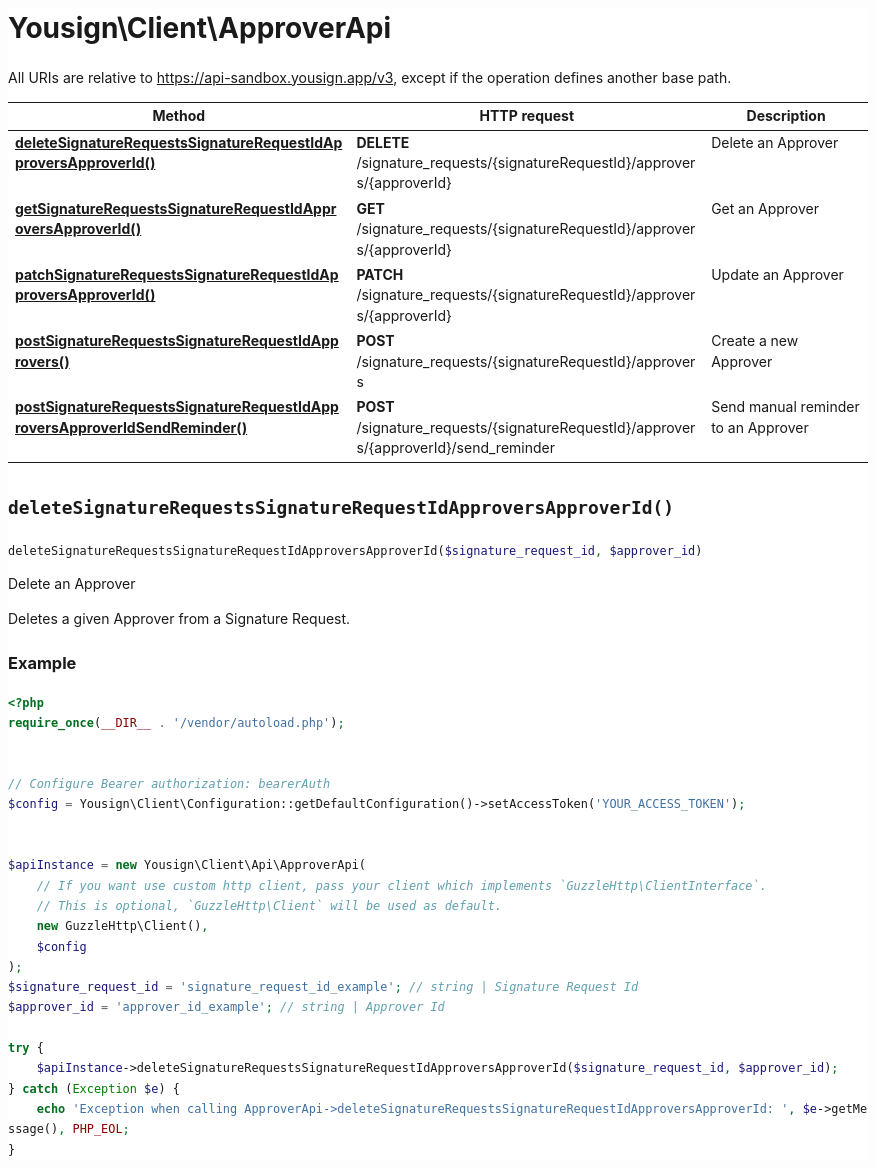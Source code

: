 # Yousign\Client\ApproverApi

All URIs are relative to https://api-sandbox.yousign.app/v3, except if the operation defines another base path.

| Method | HTTP request | Description |
| ------------- | ------------- | ------------- |
| [**deleteSignatureRequestsSignatureRequestIdApproversApproverId()**](ApproverApi.md#deleteSignatureRequestsSignatureRequestIdApproversApproverId) | **DELETE** /signature_requests/{signatureRequestId}/approvers/{approverId} | Delete an Approver |
| [**getSignatureRequestsSignatureRequestIdApproversApproverId()**](ApproverApi.md#getSignatureRequestsSignatureRequestIdApproversApproverId) | **GET** /signature_requests/{signatureRequestId}/approvers/{approverId} | Get an Approver |
| [**patchSignatureRequestsSignatureRequestIdApproversApproverId()**](ApproverApi.md#patchSignatureRequestsSignatureRequestIdApproversApproverId) | **PATCH** /signature_requests/{signatureRequestId}/approvers/{approverId} | Update an Approver |
| [**postSignatureRequestsSignatureRequestIdApprovers()**](ApproverApi.md#postSignatureRequestsSignatureRequestIdApprovers) | **POST** /signature_requests/{signatureRequestId}/approvers | Create a new Approver |
| [**postSignatureRequestsSignatureRequestIdApproversApproverIdSendReminder()**](ApproverApi.md#postSignatureRequestsSignatureRequestIdApproversApproverIdSendReminder) | **POST** /signature_requests/{signatureRequestId}/approvers/{approverId}/send_reminder | Send manual reminder to an Approver |


## `deleteSignatureRequestsSignatureRequestIdApproversApproverId()`

```php
deleteSignatureRequestsSignatureRequestIdApproversApproverId($signature_request_id, $approver_id)
```

Delete an Approver

Deletes a given Approver from a Signature Request.

### Example

```php
<?php
require_once(__DIR__ . '/vendor/autoload.php');


// Configure Bearer authorization: bearerAuth
$config = Yousign\Client\Configuration::getDefaultConfiguration()->setAccessToken('YOUR_ACCESS_TOKEN');


$apiInstance = new Yousign\Client\Api\ApproverApi(
    // If you want use custom http client, pass your client which implements `GuzzleHttp\ClientInterface`.
    // This is optional, `GuzzleHttp\Client` will be used as default.
    new GuzzleHttp\Client(),
    $config
);
$signature_request_id = 'signature_request_id_example'; // string | Signature Request Id
$approver_id = 'approver_id_example'; // string | Approver Id

try {
    $apiInstance->deleteSignatureRequestsSignatureRequestIdApproversApproverId($signature_request_id, $approver_id);
} catch (Exception $e) {
    echo 'Exception when calling ApproverApi->deleteSignatureRequestsSignatureRequestIdApproversApproverId: ', $e->getMessage(), PHP_EOL;
}
```

